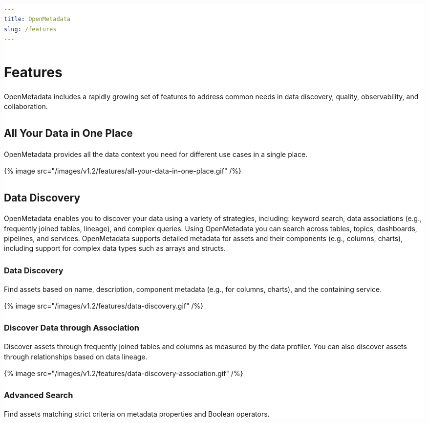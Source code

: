 ```yaml
---
title: OpenMetadata
slug: /features
---
```


# Features

OpenMetadata includes a rapidly growing set of features to address common needs in data discovery, quality,
observability, and collaboration.

## All Your Data in One Place
OpenMetadata provides all the data context you need for different use cases in a single place.

{% image
  src="/images/v1.2/features/all-your-data-in-one-place.gif"
/%}


## Data Discovery
OpenMetadata enables you to discover your data using a variety of strategies, including: keyword search, data associations 
(e.g., frequently joined tables, lineage), and complex queries. Using OpenMetadata you can search across tables, 
topics, dashboards, pipelines, and services. OpenMetadata supports detailed metadata for assets and their components 
(e.g., columns, charts), including support for complex data types such as arrays and structs.

### Data Discovery
Find assets based on name, description, component metadata (e.g., for columns, charts), and the containing service.

{% image
  src="/images/v1.2/features/data-discovery.gif"
/%}



### Discover Data through Association
Discover assets through frequently joined tables and columns as measured by the data profiler. You can also discover 
assets through relationships based on data lineage.

{% image
  src="/images/v1.2/features/data-discovery-association.gif"
/%}


### Advanced Search
Find assets matching strict criteria on metadata properties and Boolean operators.
